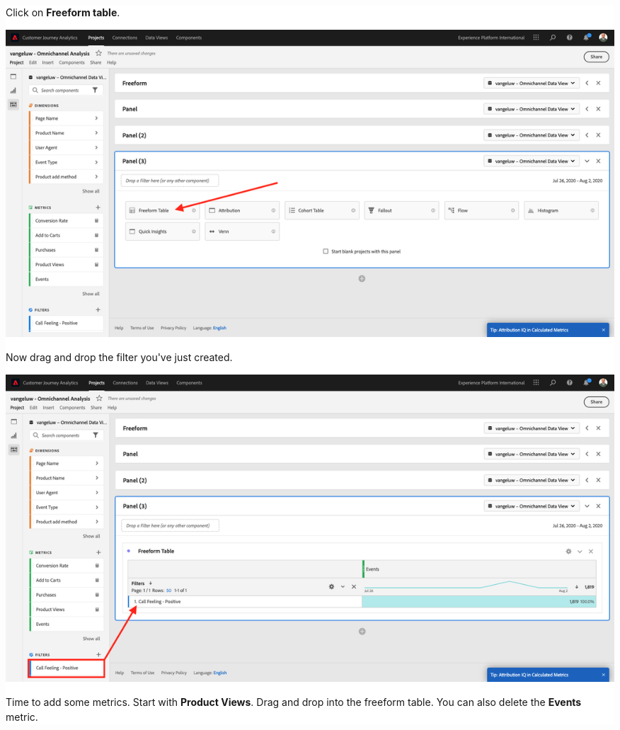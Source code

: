 Click on **Freeform table**.

![demo](./images/pro52.png)

Now drag and drop the filter you've just created.

![demo](./images/pro53.png)

Time to add some metrics. Start with **Product Views**. Drag and drop into the freeform table. You can also delete the **Events** metric.
